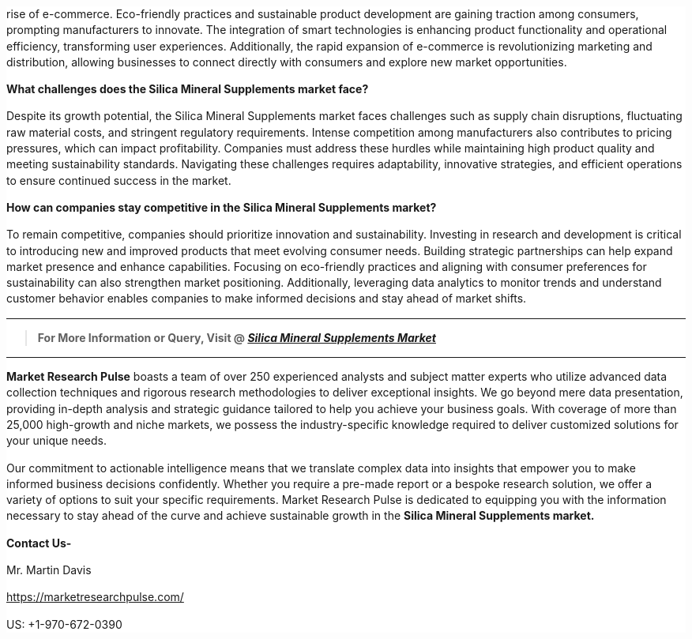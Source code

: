 rise of e-commerce. Eco-friendly practices and sustainable product development are gaining traction among consumers, prompting manufacturers to innovate. The integration of smart technologies is enhancing product functionality and operational efficiency, transforming user experiences. Additionally, the rapid expansion of e-commerce is revolutionizing marketing and distribution, allowing businesses to connect directly with consumers and explore new market opportunities.</p><p><strong>What challenges does the Silica Mineral Supplements market face?</strong></p><p>Despite its growth potential, the Silica Mineral Supplements market faces challenges such as supply chain disruptions, fluctuating raw material costs, and stringent regulatory requirements. Intense competition among manufacturers also contributes to pricing pressures, which can impact profitability. Companies must address these hurdles while maintaining high product quality and meeting sustainability standards. Navigating these challenges requires adaptability, innovative strategies, and efficient operations to ensure continued success in the market.</p><p><strong>How can companies stay competitive in the Silica Mineral Supplements market?</strong></p><p>To remain competitive, companies should prioritize innovation and sustainability. Investing in research and development is critical to introducing new and improved products that meet evolving consumer needs. Building strategic partnerships can help expand market presence and enhance capabilities. Focusing on eco-friendly practices and aligning with consumer preferences for sustainability can also strengthen market positioning. Additionally, leveraging data analytics to monitor trends and understand customer behavior enables companies to make informed decisions and stay ahead of market shifts.</p><hr /><blockquote><p><strong>For More Information or Query, Visit @&nbsp;<em><a href="https://marketresearchpulse.com/report/13059/silica-mineral-supplements-market?utm_source=Linkedin&utm_medium=020">Silica Mineral Supplements Market</a></em></strong></p></blockquote><hr /><p><strong>Market Research Pulse</strong> boasts a team of over 250 experienced analysts and subject matter experts who utilize advanced data collection techniques and rigorous research methodologies to deliver exceptional insights. We go beyond mere data presentation, providing in-depth analysis and strategic guidance tailored to help you achieve your business goals. With coverage of more than 25,000 high-growth and niche markets, we possess the industry-specific knowledge required to deliver customized solutions for your unique needs.</p><p>Our commitment to actionable intelligence means that we translate complex data into insights that empower you to make informed business decisions confidently. Whether you require a pre-made report or a bespoke research solution, we offer a variety of options to suit your specific requirements. Market Research Pulse is dedicated to equipping you with the information necessary to stay ahead of the curve and achieve sustainable growth in the <strong>Silica Mineral Supplements market.</strong></p><p><strong>Contact Us-</strong></p><p>Mr. Martin Davis</p><p>https://marketresearchpulse.com/</p><p>US: +1-970-672-0390</p>